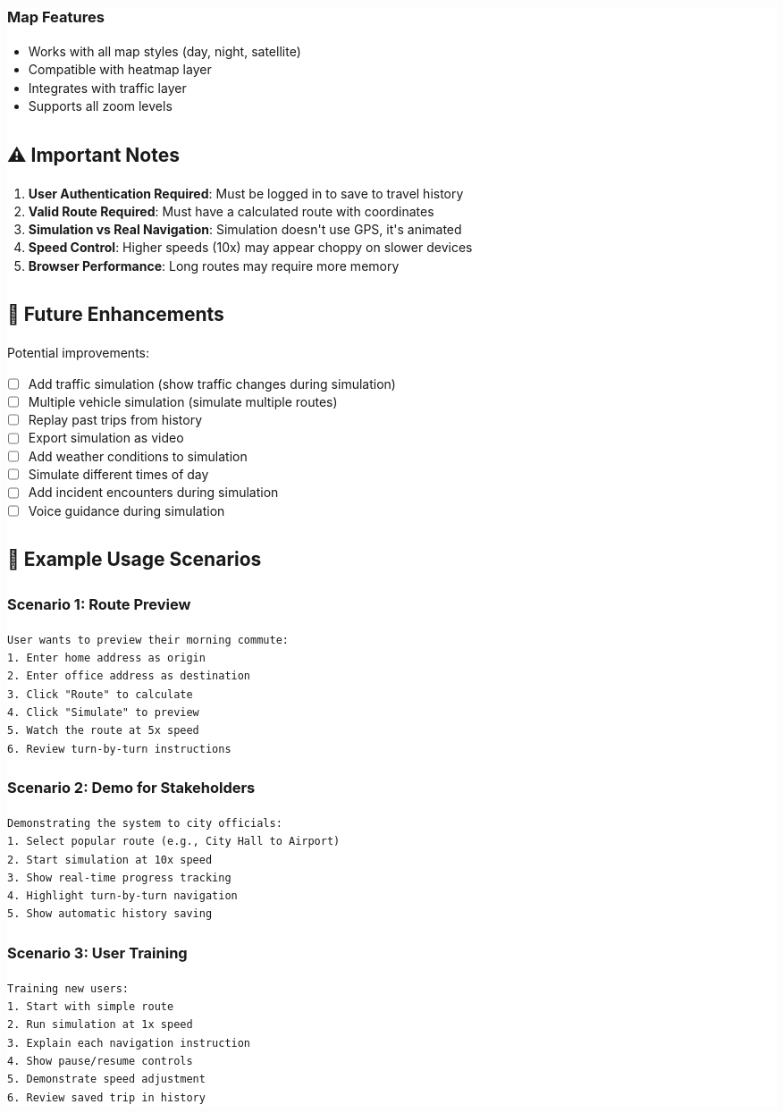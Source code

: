 ### Map Features
- Works with all map styles (day, night, satellite)
- Compatible with heatmap layer
- Integrates with traffic layer
- Supports all zoom levels

## ⚠️ Important Notes

1. **User Authentication Required**: Must be logged in to save to travel history
2. **Valid Route Required**: Must have a calculated route with coordinates
3. **Simulation vs Real Navigation**: Simulation doesn't use GPS, it's animated
4. **Speed Control**: Higher speeds (10x) may appear choppy on slower devices
5. **Browser Performance**: Long routes may require more memory

## 🚧 Future Enhancements

Potential improvements:
- [ ] Add traffic simulation (show traffic changes during simulation)
- [ ] Multiple vehicle simulation (simulate multiple routes)
- [ ] Replay past trips from history
- [ ] Export simulation as video
- [ ] Add weather conditions to simulation
- [ ] Simulate different times of day
- [ ] Add incident encounters during simulation
- [ ] Voice guidance during simulation

## 📝 Example Usage Scenarios

### Scenario 1: Route Preview
```
User wants to preview their morning commute:
1. Enter home address as origin
2. Enter office address as destination
3. Click "Route" to calculate
4. Click "Simulate" to preview
5. Watch the route at 5x speed
6. Review turn-by-turn instructions
```

### Scenario 2: Demo for Stakeholders
```
Demonstrating the system to city officials:
1. Select popular route (e.g., City Hall to Airport)
2. Start simulation at 10x speed
3. Show real-time progress tracking
4. Highlight turn-by-turn navigation
5. Show automatic history saving
```

### Scenario 3: User Training
```
Training new users:
1. Start with simple route
2. Run simulation at 1x speed
3. Explain each navigation instruction
4. Show pause/resume controls
5. Demonstrate speed adjustment
6. Review saved trip in history
```
